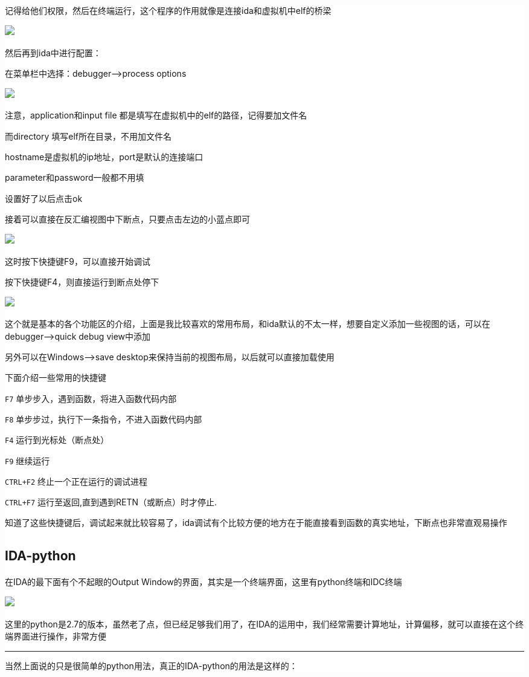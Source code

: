 记得给他们权限，然后在终端运行，这个程序的作用就像是连接ida和虚拟机中elf的桥梁

![](https://cdn.nlark.com/yuque/0/2020/png/574026/1599009244448-d4f166a7-be32-43d8-9813-243237a69518.png)

然后再到ida中进行配置：

在菜单栏中选择：debugger-->process options

![](https://cdn.nlark.com/yuque/0/2020/png/574026/1599009244450-a8d42512-f0c9-4fb4-82ff-27cd96c3df23.png)

注意，application和input file 都是填写在虚拟机中的elf的路径，记得要加文件名

而directory 填写elf所在目录，不用加文件名

hostname是虚拟机的ip地址，port是默认的连接端口

parameter和password一般都不用填

设置好了以后点击ok

接着可以直接在反汇编视图中下断点，只要点击左边的小蓝点即可

![](https://cdn.nlark.com/yuque/0/2020/png/574026/1599009244700-fc6d1136-2693-4f79-a1a1-297fc8c33148.png)

这时按下快捷键F9，可以直接开始调试

按下快捷键F4，则直接运行到断点处停下

![](https://cdn.nlark.com/yuque/0/2020/png/574026/1599009244494-cd6256a4-539b-410e-9ff7-6a60c1c5d115.png)

这个就是基本的各个功能区的介绍，上面是我比较喜欢的常用布局，和ida默认的不太一样，想要自定义添加一些视图的话，可以在debugger-->quick debug view中添加

另外可以在Windows-->save desktop来保持当前的视图布局，以后就可以直接加载使用

下面介绍一些常用的快捷键

`F7` 单步步入，遇到函数，将进入函数代码内部

`F8` 单步步过，执行下一条指令，不进入函数代码内部

`F4` 运行到光标处（断点处）

`F9` 继续运行

`CTRL+F2` 终止一个正在运行的调试进程

`CTRL+F7` 运行至返回,直到遇到RETN（或断点）时才停止.

知道了这些快捷键后，调试起来就比较容易了，ida调试有个比较方便的地方在于能直接看到函数的真实地址，下断点也非常直观易操作

## IDA-python
在IDA的最下面有个不起眼的Output Window的界面，其实是一个终端界面，这里有python终端和IDC终端

![](https://cdn.nlark.com/yuque/0/2020/png/574026/1599009244522-562d6395-d0e0-49ba-bbf4-5c11a732f8dc.png)

这里的python是2.7的版本，虽然老了点，但已经足够我们用了，在IDA的运用中，我们经常需要计算地址，计算偏移，就可以直接在这个终端界面进行操作，非常方便

---

当然上面说的只是很简单的python用法，真正的IDA-python的用法是这样的：
